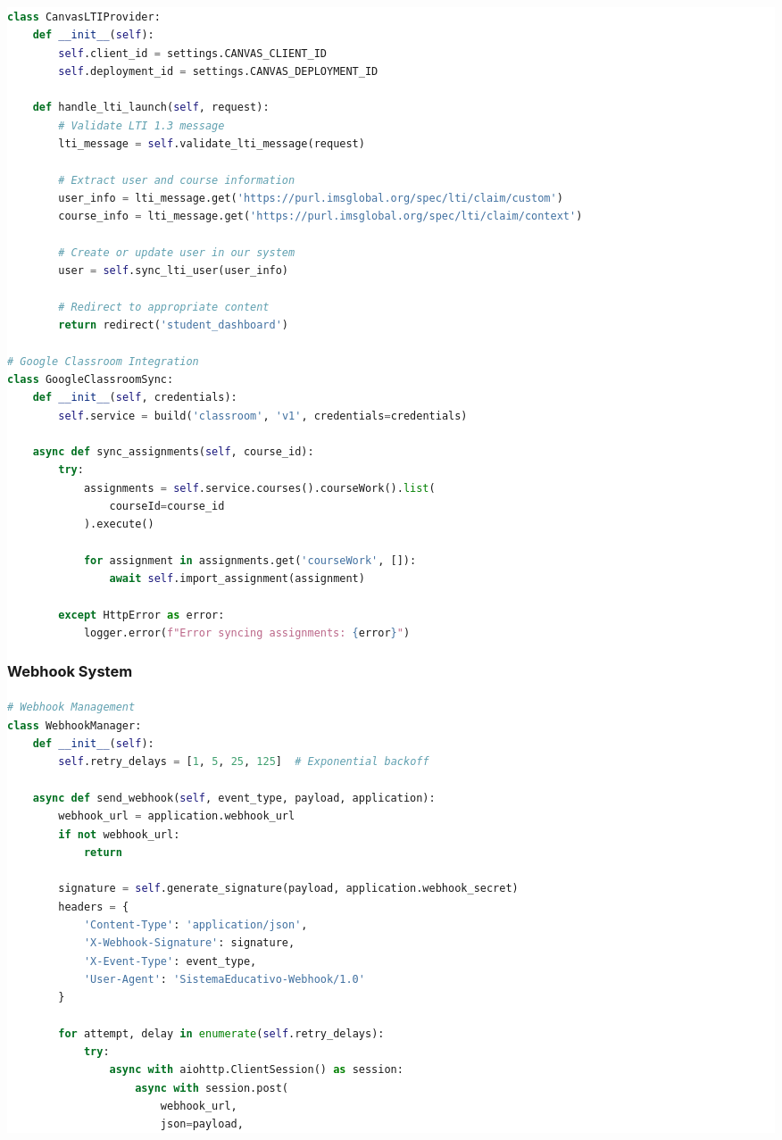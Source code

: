 ```python
class CanvasLTIProvider:
    def __init__(self):
        self.client_id = settings.CANVAS_CLIENT_ID
        self.deployment_id = settings.CANVAS_DEPLOYMENT_ID
    
    def handle_lti_launch(self, request):
        # Validate LTI 1.3 message
        lti_message = self.validate_lti_message(request)
        
        # Extract user and course information
        user_info = lti_message.get('https://purl.imsglobal.org/spec/lti/claim/custom')
        course_info = lti_message.get('https://purl.imsglobal.org/spec/lti/claim/context')
        
        # Create or update user in our system
        user = self.sync_lti_user(user_info)
        
        # Redirect to appropriate content
        return redirect('student_dashboard')

# Google Classroom Integration
class GoogleClassroomSync:
    def __init__(self, credentials):
        self.service = build('classroom', 'v1', credentials=credentials)
    
    async def sync_assignments(self, course_id):
        try:
            assignments = self.service.courses().courseWork().list(
                courseId=course_id
            ).execute()
            
            for assignment in assignments.get('courseWork', []):
                await self.import_assignment(assignment)
                
        except HttpError as error:
            logger.error(f"Error syncing assignments: {error}")
```

### **Webhook System**
```python
# Webhook Management
class WebhookManager:
    def __init__(self):
        self.retry_delays = [1, 5, 25, 125]  # Exponential backoff
    
    async def send_webhook(self, event_type, payload, application):
        webhook_url = application.webhook_url
        if not webhook_url:
            return
        
        signature = self.generate_signature(payload, application.webhook_secret)
        headers = {
            'Content-Type': 'application/json',
            'X-Webhook-Signature': signature,
            'X-Event-Type': event_type,
            'User-Agent': 'SistemaEducativo-Webhook/1.0'
        }
        
        for attempt, delay in enumerate(self.retry_delays):
            try:
                async with aiohttp.ClientSession() as session:
                    async with session.post(
                        webhook_url, 
                        json=payload, 
```